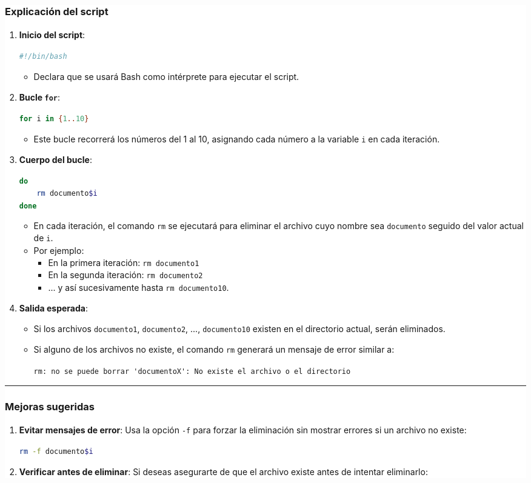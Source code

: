 
### **Explicación del script**

1. **Inicio del script**:
    
    ```bash
    #!/bin/bash
    ```
    
    - Declara que se usará Bash como intérprete para ejecutar el script.
2. **Bucle `for`**:
    
    ```bash
    for i in {1..10}
    ```
    
    - Este bucle recorrerá los números del 1 al 10, asignando cada número a la variable `i` en cada iteración.
3. **Cuerpo del bucle**:
    
    ```bash
    do 
        rm documento$i
    done
    ```
    
    - En cada iteración, el comando `rm` se ejecutará para eliminar el archivo cuyo nombre sea `documento` seguido del valor actual de `i`.
    - Por ejemplo:
        - En la primera iteración: `rm documento1`
        - En la segunda iteración: `rm documento2`
        - ... y así sucesivamente hasta `rm documento10`.
4. **Salida esperada**:
    
    - Si los archivos `documento1`, `documento2`, ..., `documento10` existen en el directorio actual, serán eliminados.
    - Si alguno de los archivos no existe, el comando `rm` generará un mensaje de error similar a:
        
        ```
        rm: no se puede borrar 'documentoX': No existe el archivo o el directorio
        ```
        

---

### **Mejoras sugeridas**

1. **Evitar mensajes de error**: Usa la opción `-f` para forzar la eliminación sin mostrar errores si un archivo no existe:
    
    ```bash
    rm -f documento$i
    ```
    
2. **Verificar antes de eliminar**: Si deseas asegurarte de que el archivo existe antes de intentar eliminarlo:
    